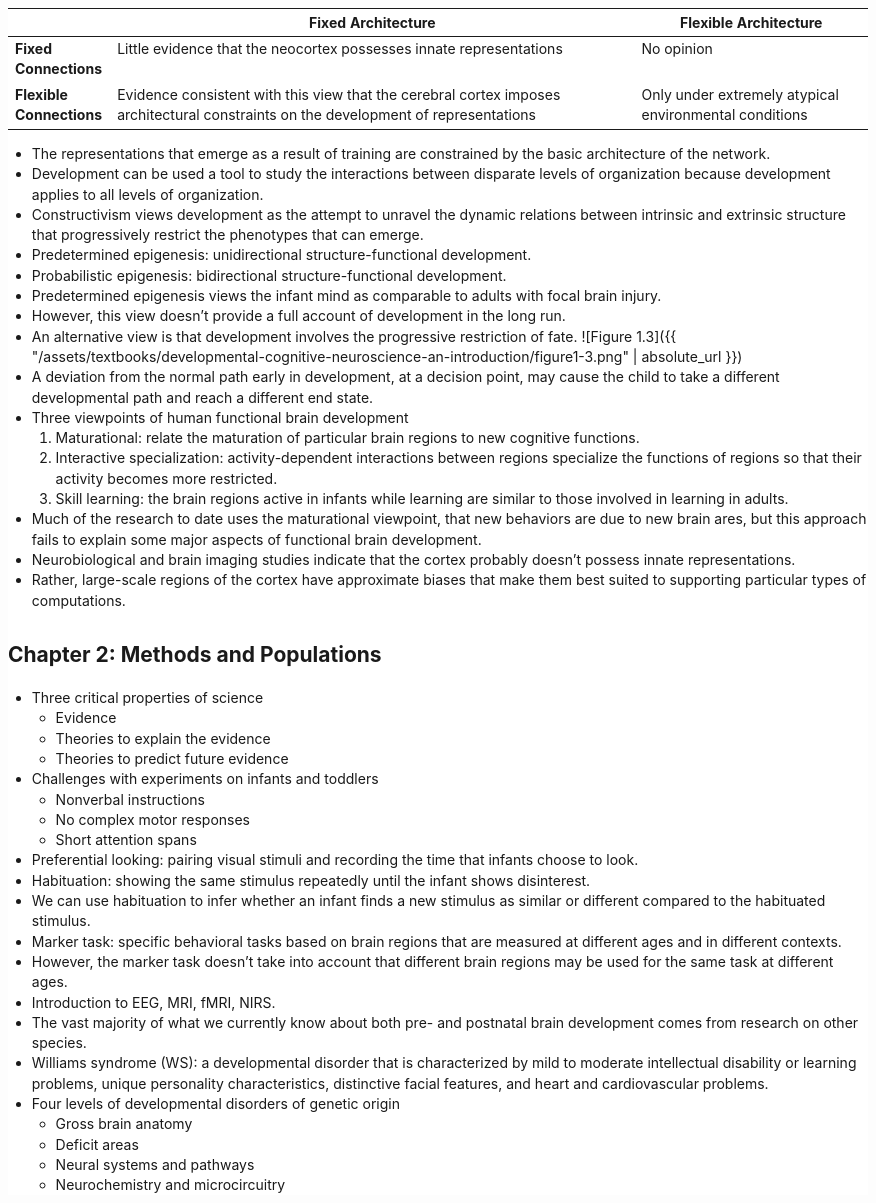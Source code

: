 |                      | Fixed Architecture                                                                                                                  | Flexible Architecture                                  |
| -------------------- | ----------------------------------------------------------------------------------------------------------------------------------- | ------------------------------------------------------ |
| **Fixed Connections**    | Little evidence that the neocortex possesses innate representations                                                                 | No opinion                                             |
| **Flexible Connections** | Evidence consistent with this view that the cerebral cortex imposes architectural constraints on the development of representations | Only under extremely atypical environmental conditions |

- The representations that emerge as a result of training are constrained by the basic architecture of the network.
- Development can be used a tool to study the interactions between disparate levels of organization because development applies to all levels of organization.
- Constructivism views development as the attempt to unravel the dynamic relations between intrinsic and extrinsic structure that progressively restrict the phenotypes that can emerge.
- Predetermined epigenesis: unidirectional structure-functional development.
- Probabilistic epigenesis: bidirectional structure-functional development.
- Predetermined epigenesis views the infant mind as comparable to adults with focal brain injury.
- However, this view doesn’t provide a full account of development in the long run.
- An alternative view is that development involves the progressive restriction of fate.
![Figure 1.3]({{ "/assets/textbooks/developmental-cognitive-neuroscience-an-introduction/figure1-3.png" | absolute_url }})
- A deviation from the normal path early in development, at a decision point, may cause the child to take a different developmental path and reach a different end state.
- Three viewpoints of human functional brain development
    1. Maturational: relate the maturation of particular brain regions to new cognitive functions.
    2. Interactive specialization: activity-dependent interactions between regions specialize the functions of regions so that their activity becomes more restricted.
    3. Skill learning: the brain regions active in infants while learning are similar to those involved in learning in adults.
- Much of the research to date uses the maturational viewpoint, that new behaviors are due to new brain ares, but this approach fails to explain some major aspects of functional brain development.
- Neurobiological and brain imaging studies indicate that the cortex probably doesn’t possess innate representations.
- Rather, large-scale regions of the cortex have approximate biases that make them best suited to supporting particular types of computations.

## Chapter 2: Methods and Populations

- Three critical properties of science
  - Evidence
  - Theories to explain the evidence
  - Theories to predict future evidence
- Challenges with experiments on infants and toddlers
  - Nonverbal instructions
  - No complex motor responses
  - Short attention spans
- Preferential looking: pairing visual stimuli and recording the time that infants choose to look.
- Habituation: showing the same stimulus repeatedly until the infant shows disinterest.
- We can use habituation to infer whether an infant finds a new stimulus as similar or different compared to the habituated stimulus.
- Marker task: specific behavioral tasks based on brain regions that are measured at different ages and in different contexts.
- However, the marker task doesn’t take into account that different brain regions may be used for the same task at different ages.
- Introduction to EEG, MRI, fMRI, NIRS.
- The vast majority of what we currently know about both pre- and postnatal brain development comes from research on other species.
- Williams syndrome (WS): a developmental disorder that is characterized by mild to moderate intellectual disability or learning problems, unique personality characteristics, distinctive facial features, and heart and cardiovascular problems.
- Four levels of developmental disorders of genetic origin
  - Gross brain anatomy
  - Deficit areas
  - Neural systems and pathways
  - Neurochemistry and microcircuitry